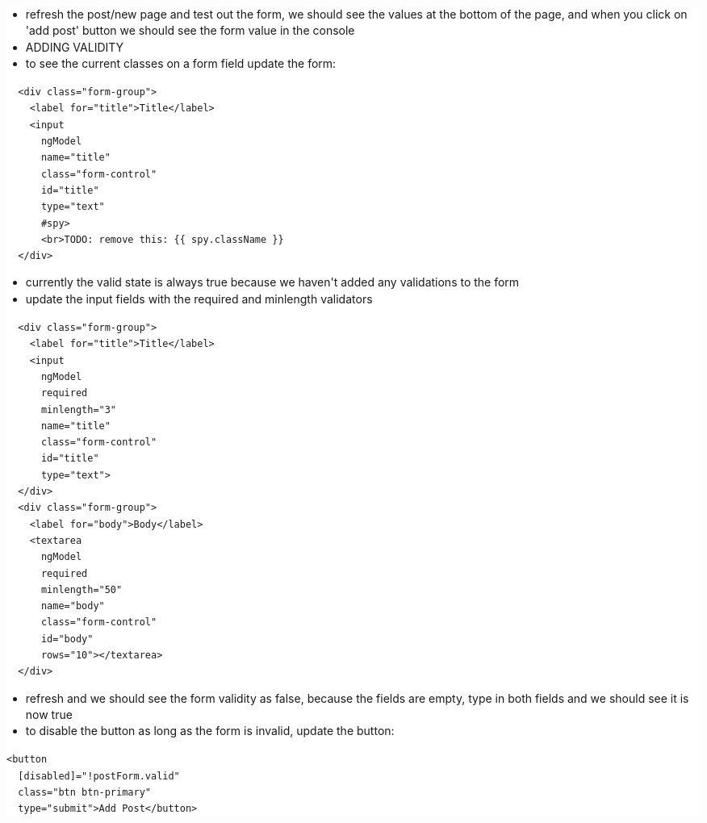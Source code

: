 - refresh the post/new page and test out the form, we should see the values at the bottom of the page, and when you click on 'add post' button we should see the form value in the console
- ADDING VALIDITY
- to see the current classes on a form field update the form:

```
  <div class="form-group">
    <label for="title">Title</label>
    <input
      ngModel
      name="title"
      class="form-control"
      id="title"
      type="text"
      #spy>
      <br>TODO: remove this: {{ spy.className }}
  </div>
```

- currently the valid state is always true because we haven't added any validations to the form
- update the input fields with the required and minlength validators

```
  <div class="form-group">
    <label for="title">Title</label>
    <input
      ngModel
      required
      minlength="3" 
      name="title"
      class="form-control"
      id="title"
      type="text">
  </div>
  <div class="form-group">
    <label for="body">Body</label>
    <textarea 
      ngModel
      required
      minlength="50"
      name="body"
      class="form-control" 
      id="body" 
      rows="10"></textarea>
  </div>
```

- refresh and we should see the form validity as false, because the fields are empty, type in both fields and we should see it is now true
- to disable the button as long as the form is invalid, update the button:

```
<button
  [disabled]="!postForm.valid"
  class="btn btn-primary"
  type="submit">Add Post</button>
```
